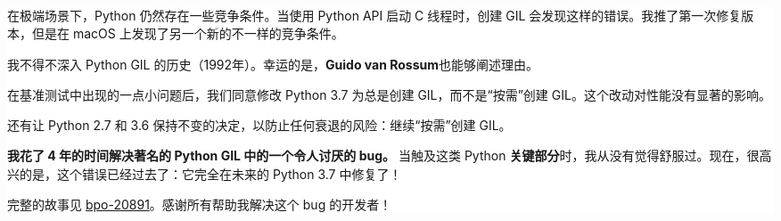 在极端场景下，Python 仍然存在一些竞争条件。当使用 Python API 启动 C 线程时，创建 GIL 会发现这样的错误。我推了第一次修复版本，但是在 macOS 上发现了另一个新的不一样的竞争条件。

我不得不深入 Python GIL 的历史（1992年）。幸运的是，**Guido van Rossum**也能够阐述理由。

在基准测试中出现的一点小问题后，我们同意修改 Python 3.7 为总是创建 GIL，而不是“按需”创建 GIL。这个改动对性能没有显著的影响。

还有让 Python 2.7 和 3.6 保持不变的决定，以防止任何衰退的风险：继续“按需”创建 GIL。

**我花了 4 年的时间解决著名的 Python GIL 中的一个令人讨厌的 bug。** 当触及这类 Python **关键部分**时，我从没有觉得舒服过。现在，很高兴的是，这个错误已经过去了：它完全在未来的 Python 3.7 中修复了！

完整的故事见 [bpo-20891](https://bugs.python.org/issue20891)。感谢所有帮助我解决这个 bug 的开发者！
